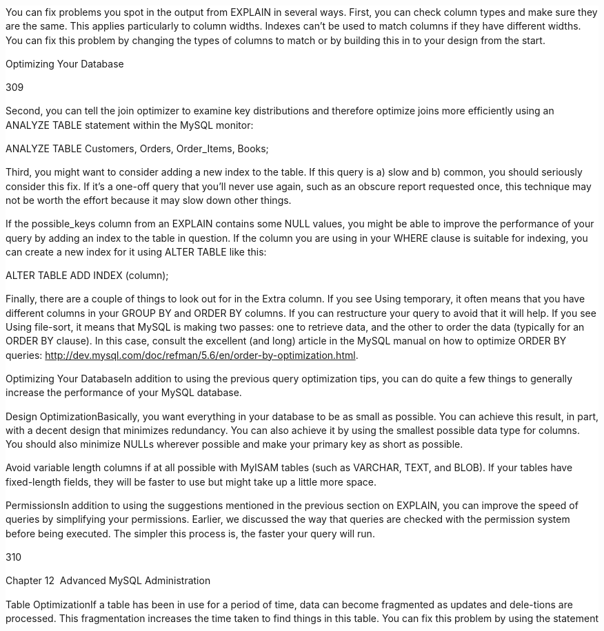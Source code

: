 You can fix problems you spot in the output from EXPLAIN in several ways. First, you can check column types and make sure they are the same. This applies particularly to column widths. Indexes can’t be used to match columns if they have different widths. You can fix this problem by changing the types of columns to match or by building this in to your design from the start.

Optimizing Your Database

309

Second, you can tell the join optimizer to examine key distributions and therefore optimize joins more efficiently using an ANALYZE TABLE statement within the MySQL monitor:

ANALYZE TABLE Customers, Orders, Order_Items, Books;

Third, you might want to consider adding a new index to the table. If this query is a) slow and b) common, you should seriously consider this fix. If it’s a one-off query that you’ll never use again, such as an obscure report requested once, this technique may not be worth the effort because it may slow down other things. 

If the possible_keys column from an EXPLAIN contains some NULL values, you might be able to improve the performance of your query by adding an index to the table in question. If the column you are using in your WHERE clause is suitable for indexing, you can create a new index for it using ALTER TABLE like this:

ALTER TABLE ADD INDEX (column);

Finally, there are a couple of things to look out for in the Extra column. If you see Using temporary, it often means that you have different columns in your GROUP BY and ORDER BY columns. If you can restructure your query to avoid that it will help. If you see Using file-sort, it means that MySQL is making two passes: one to retrieve data, and the other to order the data (typically for an ORDER BY clause). In this case, consult the excellent (and long) article in the MySQL manual on how to optimize ORDER BY queries: http://dev.mysql.com/doc/refman/5.6/en/order-by-optimization.html.

Optimizing Your DatabaseIn addition to using the previous query optimization tips, you can do quite a few things to generally increase the performance of your MySQL database. 

Design OptimizationBasically, you want everything in your database to be as small as possible. You can achieve this result, in part, with a decent design that minimizes redundancy. You can also achieve it by using the smallest possible data type for columns. You should also minimize NULLs wherever possible and make your primary key as short as possible.

Avoid variable length columns if at all possible with MyISAM tables (such as VARCHAR, TEXT, and BLOB). If your tables have fixed-length fields, they will be faster to use but might take up a little more space. 

PermissionsIn addition to using the suggestions mentioned in the previous section on EXPLAIN, you can improve the speed of queries by simplifying your permissions. Earlier, we discussed the way that queries are checked with the permission system before being executed. The simpler this process is, the faster your query will run.

310

Chapter 12  Advanced MySQL Administration

Table OptimizationIf a table has been in use for a period of time, data can become fragmented as updates and dele-tions are processed. This fragmentation increases the time taken to find things in this table. You can fix this problem by using the statement
